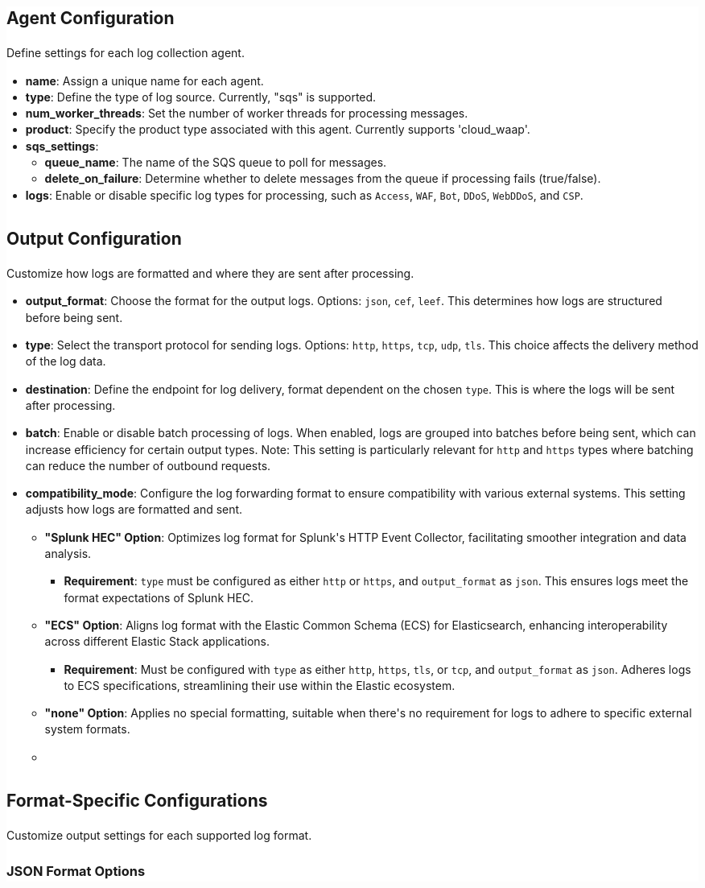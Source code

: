 ## Agent Configuration

Define settings for each log collection agent.

- **name**: Assign a unique name for each agent.
- **type**: Define the type of log source. Currently, "sqs" is supported.
- **num_worker_threads**: Set the number of worker threads for processing messages.
- **product**: Specify the product type associated with this agent. Currently supports 'cloud_waap'.
- **sqs_settings**:
  - **queue_name**: The name of the SQS queue to poll for messages.
  - **delete_on_failure**: Determine whether to delete messages from the queue if processing fails (true/false).
- **logs**: Enable or disable specific log types for processing, such as `Access`, `WAF`, `Bot`, `DDoS`, `WebDDoS`, and `CSP`.

## Output Configuration

Customize how logs are formatted and where they are sent after processing.

- **output_format**: Choose the format for the output logs. Options: `json`, `cef`, `leef`. This determines how logs are structured before being sent.
- **type**: Select the transport protocol for sending logs. Options: `http`, `https`, `tcp`, `udp`, `tls`. This choice affects the delivery method of the log data.
- **destination**: Define the endpoint for log delivery, format dependent on the chosen `type`. This is where the logs will be sent after processing.
- **batch**: Enable or disable batch processing of logs. When enabled, logs are grouped into batches before being sent, which can increase efficiency for certain output types. Note: This setting is particularly relevant for `http` and `https` types where batching can reduce the number of outbound requests.
- **compatibility_mode**: Configure the log forwarding format to ensure compatibility with various external systems. This setting adjusts how logs are formatted and sent.

  - **"Splunk HEC" Option**: Optimizes log format for Splunk's HTTP Event Collector, facilitating smoother integration and data analysis.
    - **Requirement**: `type` must be configured as either `http` or `https`, and `output_format` as `json`. This ensures logs meet the format expectations of Splunk HEC.

  - **"ECS" Option**: Aligns log format with the Elastic Common Schema (ECS) for Elasticsearch, enhancing interoperability across different Elastic Stack applications.
    - **Requirement**: Must be configured with `type` as either `http`, `https`, `tls`, or `tcp`, and `output_format` as `json`. Adheres logs to ECS specifications, streamlining their use within the Elastic ecosystem.

  - **"none" Option**: Applies no special formatting, suitable when there's no requirement for logs to adhere to specific external system formats.
  - 
## Format-Specific Configurations

Customize output settings for each supported log format.

### JSON Format Options

